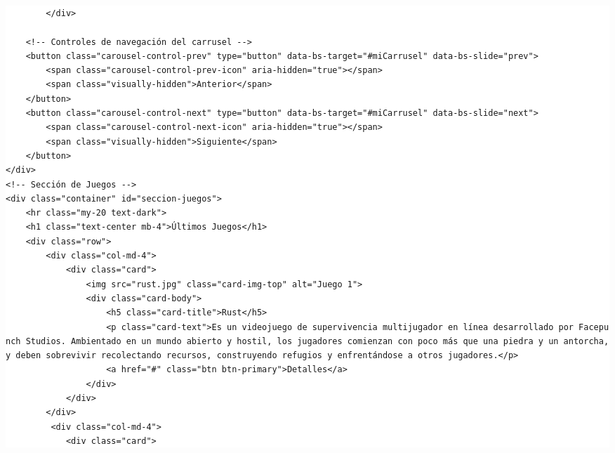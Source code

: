             </div>

        <!-- Controles de navegación del carrusel -->
        <button class="carousel-control-prev" type="button" data-bs-target="#miCarrusel" data-bs-slide="prev">
            <span class="carousel-control-prev-icon" aria-hidden="true"></span>
            <span class="visually-hidden">Anterior</span>
        </button>
        <button class="carousel-control-next" type="button" data-bs-target="#miCarrusel" data-bs-slide="next">
            <span class="carousel-control-next-icon" aria-hidden="true"></span>
            <span class="visually-hidden">Siguiente</span>
        </button>
    </div>
    <!-- Sección de Juegos -->
    <div class="container" id="seccion-juegos">
        <hr class="my-20 text-dark">
        <h1 class="text-center mb-4">Últimos Juegos</h1>
        <div class="row">
            <div class="col-md-4">
                <div class="card">
                    <img src="rust.jpg" class="card-img-top" alt="Juego 1">
                    <div class="card-body">
                        <h5 class="card-title">Rust</h5>
                        <p class="card-text">Es un videojuego de supervivencia multijugador en línea desarrollado por Facepunch Studios. Ambientado en un mundo abierto y hostil, los jugadores comienzan con poco más que una piedra y un antorcha, y deben sobrevivir recolectando recursos, construyendo refugios y enfrentándose a otros jugadores.</p>
                        <a href="#" class="btn btn-primary">Detalles</a>
                    </div>
                </div>
            </div>
             <div class="col-md-4">
                <div class="card">
